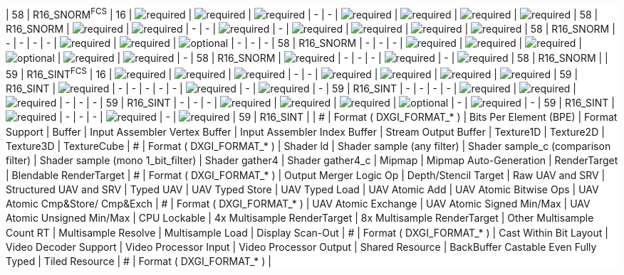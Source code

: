 | 58  | R16\_SNORM<sup>FCS</sup>                     | 16                     | ![required](images/letter-r.jpg) | ![required](images/letter-r.jpg) | ![required](images/letter-r.jpg) | \-                               | \-                               | ![required](images/letter-r.jpg) | ![required](images/letter-r.jpg) | ![required](images/letter-r.jpg) | ![required](images/letter-r.jpg) | 58  | R16\_SNORM                     | ![required](images/letter-r.jpg) | ![required](images/letter-r.jpg) | \-                                   | \-                                  | ![required](images/letter-r.jpg) | \-                               | ![required](images/letter-r.jpg) | ![required](images/letter-r.jpg) | ![required](images/letter-r.jpg) | ![required](images/letter-r.jpg)  | 58  | R16\_SNORM                     | \-                               | \-                               | \-                               | \-                               | ![required](images/letter-r.jpg) | ![required](images/letter-r.jpg) | ![optional](images/letter-o.jpg) | \-                               | \-                               | \-                               | 58  | R16\_SNORM                     | \-                               | \-                               | \-                               | ![required](images/letter-r.jpg) | ![required](images/letter-r.jpg)  | ![required](images/letter-r.jpg)  | ![optional](images/letter-o.jpg) | ![required](images/letter-r.jpg) | ![required](images/letter-r.jpg) | \-                               | 58  | R16\_SNORM                     | ![required](images/letter-r.jpg) | \-                               | \-                               | \-                               | ![required](images/letter-r.jpg) | \-                                   | ![required](images/letter-r.jpg) | 58  | R16\_SNORM                     |
| 59  | R16\_SINT<sup>FCS</sup>                      | 16                     | ![required](images/letter-r.jpg) | ![required](images/letter-r.jpg) | ![required](images/letter-r.jpg) | \-                               | \-                               | ![required](images/letter-r.jpg) | ![required](images/letter-r.jpg) | ![required](images/letter-r.jpg) | ![required](images/letter-r.jpg) | 59  | R16\_SINT                      | ![required](images/letter-r.jpg) | \-                               | \-                                   | \-                                  | \-                               | \-                               | ![required](images/letter-r.jpg) | \-                               | ![required](images/letter-r.jpg) | \-                                | 59  | R16\_SINT                      | \-                               | \-                               | \-                               | \-                               | ![required](images/letter-r.jpg) | ![required](images/letter-r.jpg) | ![required](images/letter-r.jpg) | \-                               | \-                               | \-                               | 59  | R16\_SINT                      | \-                               | \-                               | \-                               | ![required](images/letter-r.jpg) | ![required](images/letter-r.jpg)  | ![required](images/letter-r.jpg)  | ![optional](images/letter-o.jpg) | \-                               | ![required](images/letter-r.jpg) | \-                               | 59  | R16\_SINT                      | ![required](images/letter-r.jpg) | \-                               | \-                               | \-                               | ![required](images/letter-r.jpg) | \-                                   | ![required](images/letter-r.jpg) | 59  | R16\_SINT                      |
| \#  | Format ( DXGI\_FORMAT\_\* )                  | Bits Per Element (BPE) | Format Support                   | Buffer                           | Input Assembler Vertex Buffer    | Input Assembler Index Buffer     | Stream Output Buffer             | Texture1D                        | Texture2D                        | Texture3D                        | TextureCube                      | \#  | Format ( DXGI\_FORMAT\_\* )    | Shader ld                        | Shader sample (any filter)       | Shader sample\_c (comparison filter) | Shader sample (mono 1\_bit\_filter) | Shader gather4                   | Shader gather4\_c                | Mipmap                           | Mipmap Auto-Generation           | RenderTarget                     | Blendable RenderTarget            | \#  | Format ( DXGI\_FORMAT\_\* )    | Output Merger Logic Op           | Depth/Stencil Target             | Raw UAV and SRV                  | Structured UAV and SRV           | Typed UAV                        | UAV Typed Store                  | UAV Typed Load                   | UAV Atomic Add                   | UAV Atomic Bitwise Ops           | UAV Atomic Cmp&Store/ Cmp&Exch   | \#  | Format ( DXGI\_FORMAT\_\* )    | UAV Atomic Exchange              | UAV Atomic Signed Min/Max        | UAV Atomic Unsigned Min/Max      | CPU Lockable                     | 4x Multisample RenderTarget       | 8x Multisample RenderTarget       | Other Multisample Count RT       | Multisample Resolve              | Multisample Load                 | Display Scan-Out                 | \#  | Format ( DXGI\_FORMAT\_\* )    | Cast Within Bit Layout           | Video Decoder Support            | Video Processor Input            | Video Processor Output           | Shared Resource                  | BackBuffer Castable Even Fully Typed | Tiled Resource                   | \#  | Format ( DXGI\_FORMAT\_\* )    |